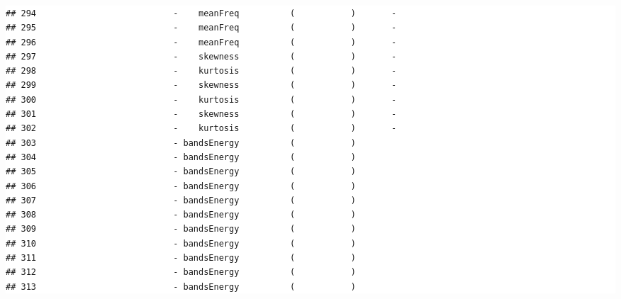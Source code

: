     ## 294                           -    meanFreq          (           )       -
    ## 295                           -    meanFreq          (           )       -
    ## 296                           -    meanFreq          (           )       -
    ## 297                           -    skewness          (           )       -
    ## 298                           -    kurtosis          (           )       -
    ## 299                           -    skewness          (           )       -
    ## 300                           -    kurtosis          (           )       -
    ## 301                           -    skewness          (           )       -
    ## 302                           -    kurtosis          (           )       -
    ## 303                           - bandsEnergy          (           )        
    ## 304                           - bandsEnergy          (           )        
    ## 305                           - bandsEnergy          (           )        
    ## 306                           - bandsEnergy          (           )        
    ## 307                           - bandsEnergy          (           )        
    ## 308                           - bandsEnergy          (           )        
    ## 309                           - bandsEnergy          (           )        
    ## 310                           - bandsEnergy          (           )        
    ## 311                           - bandsEnergy          (           )        
    ## 312                           - bandsEnergy          (           )        
    ## 313                           - bandsEnergy          (           )        